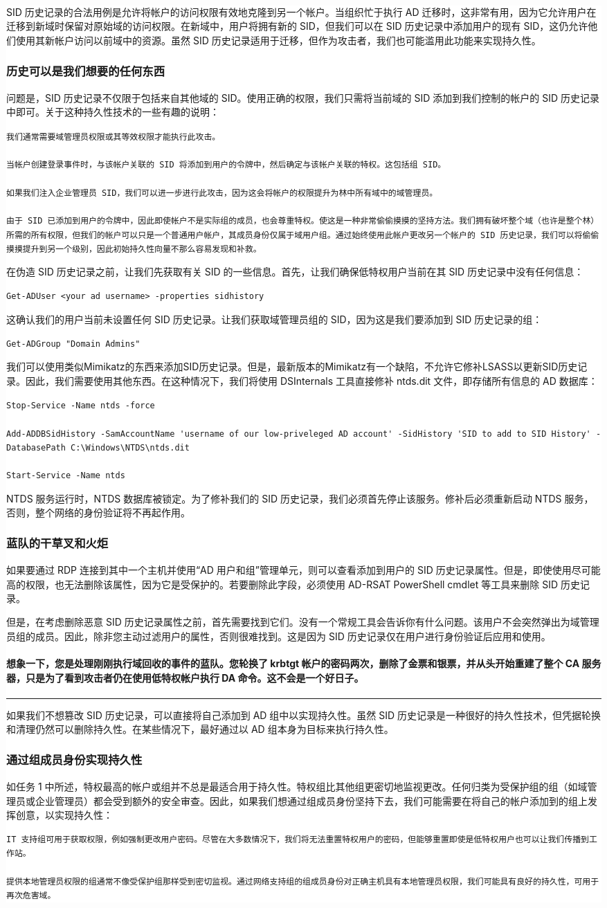 SID 历史记录的合法用例是允许将帐户的访问权限有效地克隆到另一个帐户。当组织忙于执行 AD 迁移时，这非常有用，因为它允许用户在迁移到新域时保留对原始域的访问权限。在新域中，用户将拥有新的 SID，但我们可以在 SID 历史记录中添加用户的现有 SID，这仍允许他们使用其新帐户访问以前域中的资源。虽然 SID 历史记录适用于迁移，但作为攻击者，我们也可能滥用此功能来实现持久性。

### 历史可以是我们想要的任何东西

问题是，SID 历史记录不仅限于包括来自其他域的 SID。使用正确的权限，我们只需将当前域的 SID 添加到我们控制的帐户的 SID 历史记录中即可。关于这种持久性技术的一些有趣的说明：

    我们通常需要域管理员权限或其等效权限才能执行此攻击。

    当帐户创建登录事件时，与该帐户关联的 SID 将添加到用户的令牌中，然后确定与该帐户关联的特权。这包括组 SID。

    如果我们注入企业管理员 SID，我们可以进一步进行此攻击，因为这会将帐户的权限提升为林中所有域中的域管理员。

    由于 SID 已添加到用户的令牌中，因此即使帐户不是实际组的成员，也会尊重特权。使这是一种非常偷偷摸摸的坚持方法。我们拥有破坏整个域（也许是整个林）所需的所有权限，但我们的帐户可以只是一个普通用户帐户，其成员身份仅属于域用户组。通过始终使用此帐户更改另一个帐户的 SID 历史记录，我们可以将偷偷摸摸提升到另一个级别，因此初始持久性向量不那么容易发现和补救。

在伪造 SID 历史记录之前，让我们先获取有关 SID 的一些信息。首先，让我们确保低特权用户当前在其 SID 历史记录中没有任何信息：

    Get-ADUser <your ad username> -properties sidhistory

这确认我们的用户当前未设置任何 SID 历史记录。让我们获取域管理员组的 SID，因为这是我们要添加到 SID 历史记录的组：

    Get-ADGroup "Domain Admins"

我们可以使用类似Mimikatz的东西来添加SID历史记录。但是，最新版本的Mimikatz有一个缺陷，不允许它修补LSASS以更新SID历史记录。因此，我们需要使用其他东西。在这种情况下，我们将使用 DSInternals 工具直接修补 ntds.dit 文件，即存储所有信息的 AD 数据库：

    Stop-Service -Name ntds -force
    
    Add-ADDBSidHistory -SamAccountName 'username of our low-priveleged AD account' -SidHistory 'SID to add to SID History' -DatabasePath C:\Windows\NTDS\ntds.dit

    Start-Service -Name ntds

NTDS 服务运行时，NTDS 数据库被锁定。为了修补我们的 SID 历史记录，我们必须首先停止该服务。修补后必须重新启动 NTDS 服务，否则，整个网络的身份验证将不再起作用。

### 蓝队的干草叉和火炬

如果要通过 RDP 连接到其中一个主机并使用“AD 用户和组”管理单元，则可以查看添加到用户的 SID 历史记录属性。但是，即使使用尽可能高的权限，也无法删除该属性，因为它是受保护的。若要删除此字段，必须使用 AD-RSAT PowerShell cmdlet 等工具来删除 SID 历史记录。

但是，在考虑删除恶意 SID 历史记录属性之前，首先需要找到它们。没有一个常规工具会告诉你有什么问题。该用户不会突然弹出为域管理员组的成员。因此，除非您主动过滤用户的属性，否则很难找到。这是因为 SID 历史记录仅在用户进行身份验证后应用和使用。

#### 想象一下，您是处理刚刚执行域回收的事件的蓝队。您轮换了 krbtgt 帐户的密码两次，删除了金票和银票，并从头开始重建了整个 CA 服务器，只是为了看到攻击者仍在使用低特权帐户执行 DA 命令。这不会是一个好日子。

---

如果我们不想篡改 SID 历史记录，可以直接将自己添加到 AD 组中以实现持久性。虽然 SID 历史记录是一种很好的持久性技术，但凭据轮换和清理仍然可以删除持久性。在某些情况下，最好通过以 AD 组本身为目标来执行持久性。

### 通过组成员身份实现持久性

如任务 1 中所述，特权最高的帐户或组并不总是最适合用于持久性。特权组比其他组更密切地监视更改。任何归类为受保护组的组（如域管理员或企业管理员）都会受到额外的安全审查。因此，如果我们想通过组成员身份坚持下去，我们可能需要在将自己的帐户添加到的组上发挥创意，以实现持久性：

    IT 支持组可用于获取权限，例如强制更改用户密码。尽管在大多数情况下，我们将无法重置特权用户的密码，但能够重置即使是低特权用户也可以让我们传播到工作站。

    提供本地管理员权限的组通常不像受保护组那样受到密切监视。通过网络支持组的组成员身份对正确主机具有本地管理员权限，我们可能具有良好的持久性，可用于再次危害域。
